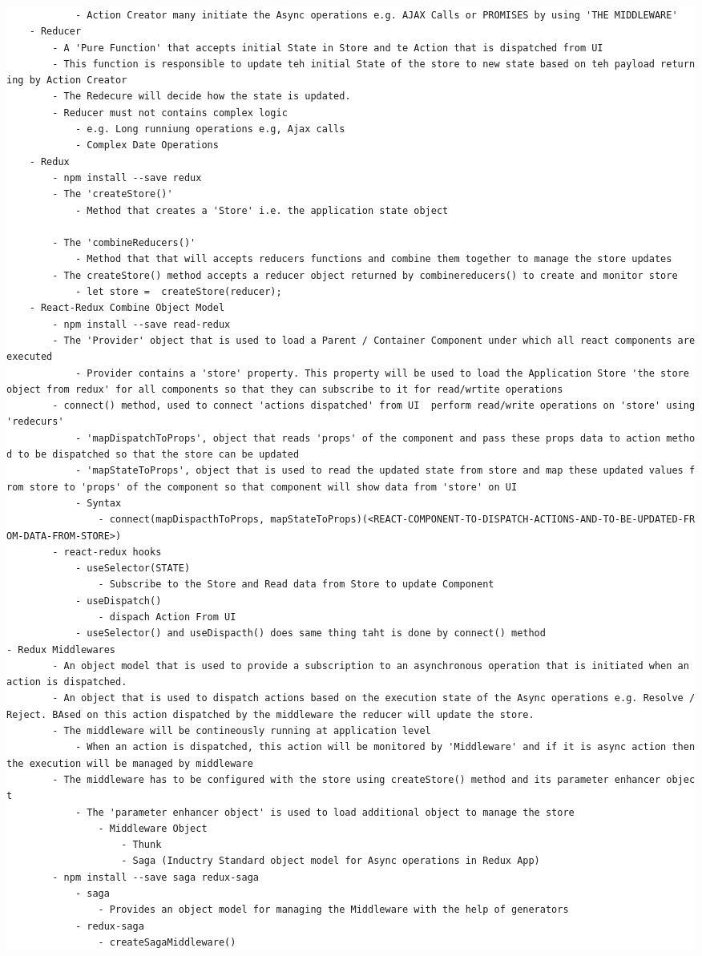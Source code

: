                 - Action Creator many initiate the Async operations e.g. AJAX Calls or PROMISES by using 'THE MIDDLEWARE'     
        - Reducer
            - A 'Pure Function' that accepts initial State in Store and te Action that is dispatched from UI
            - This function is responsible to update teh initial State of the store to new state based on teh payload returning by Action Creator
            - The Redecure will decide how the state is updated.
            - Reducer must not contains complex logic
                - e.g. Long runniung operations e.g, Ajax calls
                - Complex Date Operations
        - Redux
            - npm install --save redux
            - The 'createStore()'
                - Method that creates a 'Store' i.e. the application state object
               
            - The 'combineReducers()' 
                - Method that that will accepts reducers functions and combine them together to manage the store updates         
            - The createStore() method accepts a reducer object returned by combinereducers() to create and monitor store
                - let store =  createStore(reducer);  
        - React-Redux Combine Object Model
            - npm install --save read-redux    
            - The 'Provider' object that is used to load a Parent / Container Component under which all react components are executed
                - Provider contains a 'store' property. This property will be used to load the Application Store 'the store object from redux' for all components so that they can subscribe to it for read/wrtite operations
            - connect() method, used to connect 'actions dispatched' from UI  perform read/write operations on 'store' using 'redecurs'
                - 'mapDispatchToProps', object that reads 'props' of the component and pass these props data to action method to be dispatched so that the store can be updated
                - 'mapStateToProps', object that is used to read the updated state from store and map these updated values from store to 'props' of the component so that component will show data from 'store' on UI     
                - Syntax
                    - connect(mapDispacthToProps, mapStateToProps)(<REACT-COMPONENT-TO-DISPATCH-ACTIONS-AND-TO-BE-UPDATED-FROM-DATA-FROM-STORE>)   
            - react-redux hooks
                - useSelector(STATE)
                    - Subscribe to the Store and Read data from Store to update Component
                - useDispatch()
                    - dispach Action From UI
                - useSelector() and useDispacth() does same thing taht is done by connect() method                
    - Redux Middlewares        
            - An object model that is used to provide a subscription to an asynchronous operation that is initiated when an action is dispatched.
            - An object that is used to dispatch actions based on the execution state of the Async operations e.g. Resolve / Reject. BAsed on this action dispatched by the middleware the reducer will update the store.
            - The middleware will be contineously running at application level
                - When an action is dispatched, this action will be monitored by 'Middleware' and if it is async action then the execution will be managed by middleware
            - The middleware has to be configured with the store using createStore() method and its parameter enhancer object 
                - The 'parameter enhancer object' is used to load additional object to manage the store
                    - Middleware Object
                        - Thunk
                        - Saga (Inductry Standard object model for Async operations in Redux App)  
            - npm install --save saga redux-saga
                - saga
                    - Provides an object model for managing the Middleware with the help of generators
                - redux-saga
                    - createSagaMiddleware()